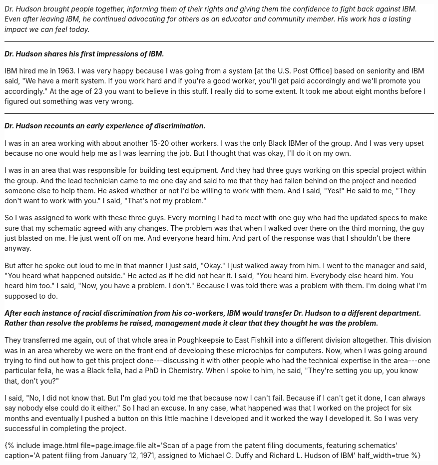 _Dr. Hudson brought people together, informing them of their rights and giving them the confidence to fight back against IBM. Even after leaving IBM, he continued advocating for others as an educator and community member. His work has a lasting impact we can feel today._

***

**_Dr. Hudson shares his first impressions of IBM._**

IBM hired me in 1963. I was very happy because I was going from a system \[at the U.S. Post Office\] based on seniority and IBM said, "We have a merit system. If you work hard and if you're a good worker, you'll get paid accordingly and we'll promote you accordingly." At the age of 23 you want to believe in this stuff. I really did to some extent. It took me about eight months before I figured out something was very wrong.

***

**_Dr. Hudson recounts an early experience of discrimination._**

I was in an area working with about another 15-20 other workers. I was the only Black IBMer of the group. And I was very upset because no one would help me as I was learning the job. But I thought that was okay, I'll do it on my own.

I was in an area that was responsible for building test equipment. And they had three guys working on this special project within the group. And the lead technician came to me one day and said to me that they had fallen behind on the project and needed someone else to help them. He asked whether or not I'd be willing to work with them. And I said, "Yes!" He said to me, "They don't want to work with you." I said, "That's not my problem."

So I was assigned to work with these three guys. Every morning I had to meet with one guy who had the updated specs to make sure that my schematic agreed with any changes. The problem was that when I walked over there on the third morning, the guy just blasted on me. He just went off on me. And everyone heard him. And part of the response was that I shouldn't be there anyway.

But after he spoke out loud to me in that manner I just said, "Okay." I just walked away from him. I went to the manager and said, "You heard what happened outside." He acted as if he did not hear it. I said, "You heard him. Everybody else heard him. You heard him too." I said, "Now, you have a problem. I don't." Because I was told there was a problem with them. I'm doing what I'm supposed to do.

**_After each instance of racial discrimination from his co-workers, IBM would transfer Dr. Hudson to a different department. Rather than resolve the problems he raised, management made it clear that they thought he was the problem._**

They transferred me again, out of that whole area in Poughkeepsie to East Fishkill into a different division altogether. This division was in an area whereby we were on the front end of developing these microchips for computers. Now, when I was going around trying to find out how to get this project done---discussing it with other people who had the technical expertise in the area---one particular fella, he was a Black fella, had a PhD in Chemistry. When I spoke to him, he said, "They're setting you up, you know that, don't you?"

I said, "No, I did not know that. But I'm glad you told me that because now I can't fail. Because if I can't get it done, I can always say nobody else could do it either." So I had an excuse. In any case, what happened was that I worked on the project for six months and eventually I pushed a button on this little machine I developed and it worked the way I developed it. So I was very successful in completing the project.

{% include image.html
           file=page.image.file
           alt='Scan of a page from the patent filing documents, featuring schematics'
           caption='A patent filing from January 12, 1971, assigned to Michael C. Duffy and Richard L. Hudson of IBM'
           half_width=true
%}
